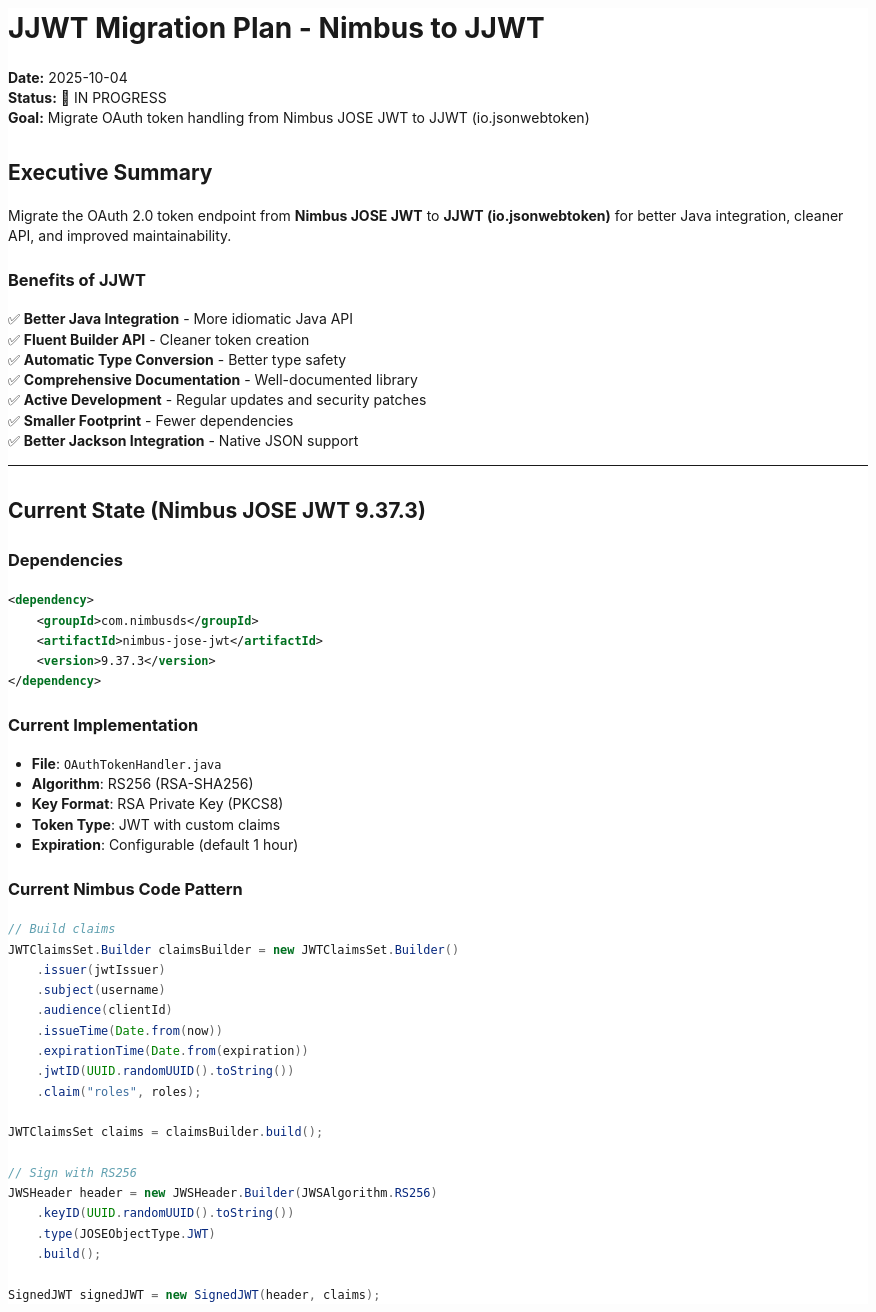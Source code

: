# JJWT Migration Plan - Nimbus to JJWT

**Date:** 2025-10-04  
**Status:** 🔄 IN PROGRESS  
**Goal:** Migrate OAuth token handling from Nimbus JOSE JWT to JJWT (io.jsonwebtoken)

## Executive Summary

Migrate the OAuth 2.0 token endpoint from **Nimbus JOSE JWT** to **JJWT (io.jsonwebtoken)** for better Java integration, cleaner API, and improved maintainability.

### Benefits of JJWT

✅ **Better Java Integration** - More idiomatic Java API  
✅ **Fluent Builder API** - Cleaner token creation  
✅ **Automatic Type Conversion** - Better type safety  
✅ **Comprehensive Documentation** - Well-documented library  
✅ **Active Development** - Regular updates and security patches  
✅ **Smaller Footprint** - Fewer dependencies  
✅ **Better Jackson Integration** - Native JSON support  

---

## Current State (Nimbus JOSE JWT 9.37.3)

### Dependencies
```xml
<dependency>
    <groupId>com.nimbusds</groupId>
    <artifactId>nimbus-jose-jwt</artifactId>
    <version>9.37.3</version>
</dependency>
```

### Current Implementation
- **File**: `OAuthTokenHandler.java`
- **Algorithm**: RS256 (RSA-SHA256)
- **Key Format**: RSA Private Key (PKCS8)
- **Token Type**: JWT with custom claims
- **Expiration**: Configurable (default 1 hour)

### Current Nimbus Code Pattern
```java
// Build claims
JWTClaimsSet.Builder claimsBuilder = new JWTClaimsSet.Builder()
    .issuer(jwtIssuer)
    .subject(username)
    .audience(clientId)
    .issueTime(Date.from(now))
    .expirationTime(Date.from(expiration))
    .jwtID(UUID.randomUUID().toString())
    .claim("roles", roles);

JWTClaimsSet claims = claimsBuilder.build();

// Sign with RS256
JWSHeader header = new JWSHeader.Builder(JWSAlgorithm.RS256)
    .keyID(UUID.randomUUID().toString())
    .type(JOSEObjectType.JWT)
    .build();

SignedJWT signedJWT = new SignedJWT(header, claims);
```